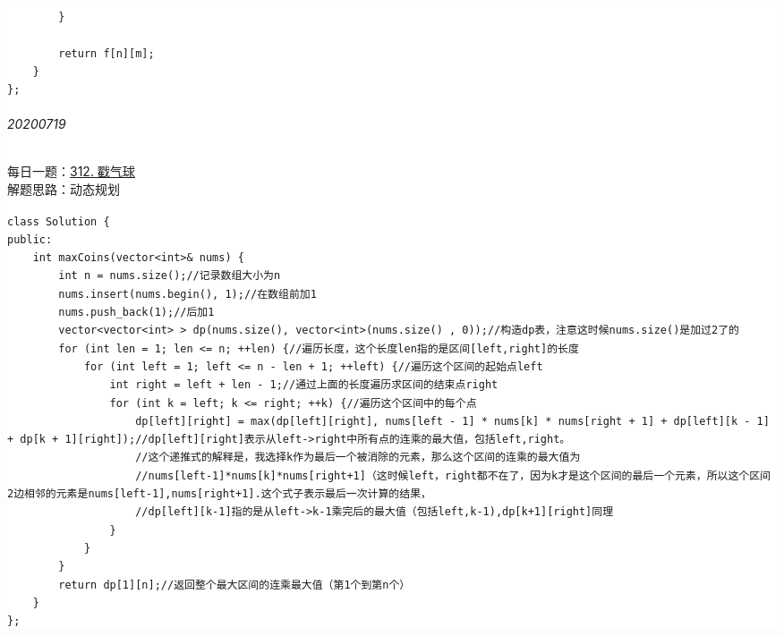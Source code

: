 ```
        }

        return f[n][m];
    }
};
```

###### 20200719
每日一题：[312. 戳气球](https://leetcode-cn.com/problems/burst-balloons/)  
解题思路：动态规划
```
class Solution {
public:
    int maxCoins(vector<int>& nums) {
        int n = nums.size();//记录数组大小为n
        nums.insert(nums.begin(), 1);//在数组前加1
        nums.push_back(1);//后加1
        vector<vector<int> > dp(nums.size(), vector<int>(nums.size() , 0));//构造dp表，注意这时候nums.size()是加过2了的
        for (int len = 1; len <= n; ++len) {//遍历长度，这个长度len指的是区间[left,right]的长度
            for (int left = 1; left <= n - len + 1; ++left) {//遍历这个区间的起始点left
                int right = left + len - 1;//通过上面的长度遍历求区间的结束点right
                for (int k = left; k <= right; ++k) {//遍历这个区间中的每个点
                    dp[left][right] = max(dp[left][right], nums[left - 1] * nums[k] * nums[right + 1] + dp[left][k - 1] + dp[k + 1][right]);//dp[left][right]表示从left->right中所有点的连乘的最大值，包括left,right。
                    //这个递推式的解释是，我选择k作为最后一个被消除的元素，那么这个区间的连乘的最大值为
                    //nums[left-1]*nums[k]*nums[right+1]（这时候left，right都不在了，因为k才是这个区间的最后一个元素，所以这个区间2边相邻的元素是nums[left-1],nums[right+1].这个式子表示最后一次计算的结果，
                    //dp[left][k-1]指的是从left->k-1乘完后的最大值（包括left,k-1),dp[k+1][right]同理
                }
            }
        }
        return dp[1][n];//返回整个最大区间的连乘最大值（第1个到第n个）
    }
};
```